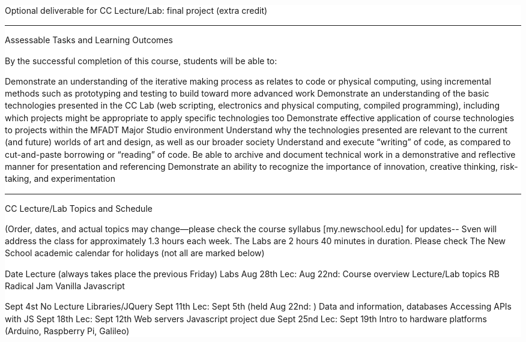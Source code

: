 Optional deliverable for CC Lecture/Lab: final project (extra credit)
_______________________________________________

Assessable Tasks and Learning Outcomes

By the successful completion of this course, students will be able to:
 
Demonstrate an understanding of the iterative making process as relates to code or physical computing, using incremental methods such as prototyping and testing to build toward more advanced work 
Demonstrate an understanding of the basic technologies presented in the CC Lab (web scripting, electronics and physical computing, compiled programming), including which projects might be appropriate to apply specific technologies too
Demonstrate effective application of course technologies to projects within the MFADT Major Studio environment
Understand why the technologies presented are relevant to the current (and future) worlds of art and design, as well as our broader society
Understand and execute “writing” of code, as compared to cut-and-paste borrowing or “reading” of code.
Be able to archive and document technical work in a demonstrative and reflective manner for presentation and referencing
Demonstrate an ability to recognize the importance of innovation, creative thinking, risk-taking, and experimentation
_______________________________________________

CC Lecture/Lab Topics and Schedule 

(Order, dates, and actual topics may change—please check the course syllabus [my.newschool.edu] for updates-- Sven will address the class for approximately 1.3 hours each week. The Labs are 2 hours 40 minutes in duration. Please check The New School academic calendar for holidays (not all are marked below)


Date
Lecture (always takes place the previous Friday)
Labs
Aug 28th 
Lec: Aug 22nd:
Course overview
Lecture/Lab topics
RB Radical Jam
Vanilla Javascript


Sept 4st 
No Lecture
Libraries/JQuery
Sept 11th 
Lec: Sept 5th
(held Aug 22nd: )
Data and information, databases
Accessing APIs with JS
Sept 18th
Lec: Sept 12th
Web servers
Javascript project due
Sept  25nd 
Lec: Sept 19th
Intro to hardware platforms (Arduino, Raspberry Pi, Galileo)
